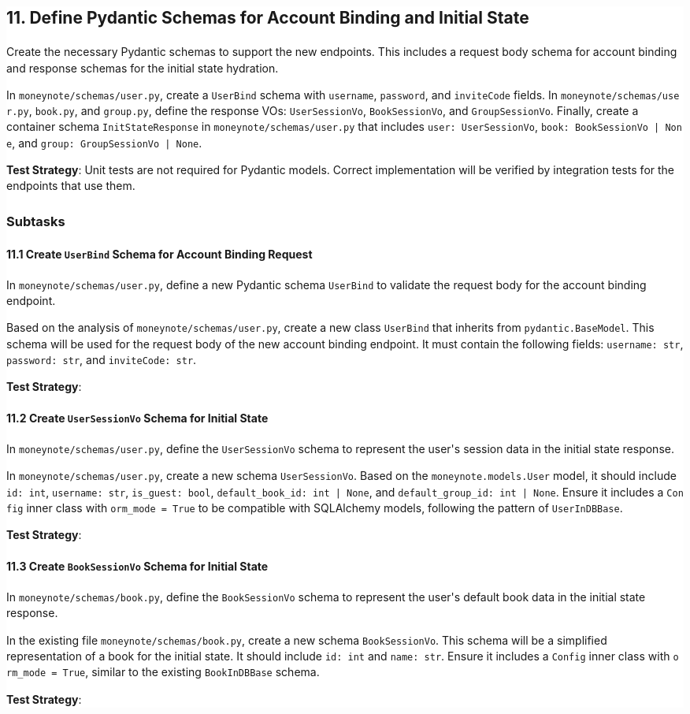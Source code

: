 ## 11. Define Pydantic Schemas for Account Binding and Initial State

Create the necessary Pydantic schemas to support the new endpoints. This includes a request body schema for account binding and response schemas for the initial state hydration.

In `moneynote/schemas/user.py`, create a `UserBind` schema with `username`, `password`, and `inviteCode` fields. In `moneynote/schemas/user.py`, `book.py`, and `group.py`, define the response VOs: `UserSessionVo`, `BookSessionVo`, and `GroupSessionVo`. Finally, create a container schema `InitStateResponse` in `moneynote/schemas/user.py` that includes `user: UserSessionVo`, `book: BookSessionVo | None`, and `group: GroupSessionVo | None`.

**Test Strategy**: Unit tests are not required for Pydantic models. Correct implementation will be verified by integration tests for the endpoints that use them.


### Subtasks

#### 11.1 Create `UserBind` Schema for Account Binding Request

In `moneynote/schemas/user.py`, define a new Pydantic schema `UserBind` to validate the request body for the account binding endpoint.

Based on the analysis of `moneynote/schemas/user.py`, create a new class `UserBind` that inherits from `pydantic.BaseModel`. This schema will be used for the request body of the new account binding endpoint. It must contain the following fields: `username: str`, `password: str`, and `inviteCode: str`.

**Test Strategy**: 


#### 11.2 Create `UserSessionVo` Schema for Initial State

In `moneynote/schemas/user.py`, define the `UserSessionVo` schema to represent the user's session data in the initial state response.

In `moneynote/schemas/user.py`, create a new schema `UserSessionVo`. Based on the `moneynote.models.User` model, it should include `id: int`, `username: str`, `is_guest: bool`, `default_book_id: int | None`, and `default_group_id: int | None`. Ensure it includes a `Config` inner class with `orm_mode = True` to be compatible with SQLAlchemy models, following the pattern of `UserInDBBase`.

**Test Strategy**: 


#### 11.3 Create `BookSessionVo` Schema for Initial State

In `moneynote/schemas/book.py`, define the `BookSessionVo` schema to represent the user's default book data in the initial state response.

In the existing file `moneynote/schemas/book.py`, create a new schema `BookSessionVo`. This schema will be a simplified representation of a book for the initial state. It should include `id: int` and `name: str`. Ensure it includes a `Config` inner class with `orm_mode = True`, similar to the existing `BookInDBBase` schema.

**Test Strategy**: 

